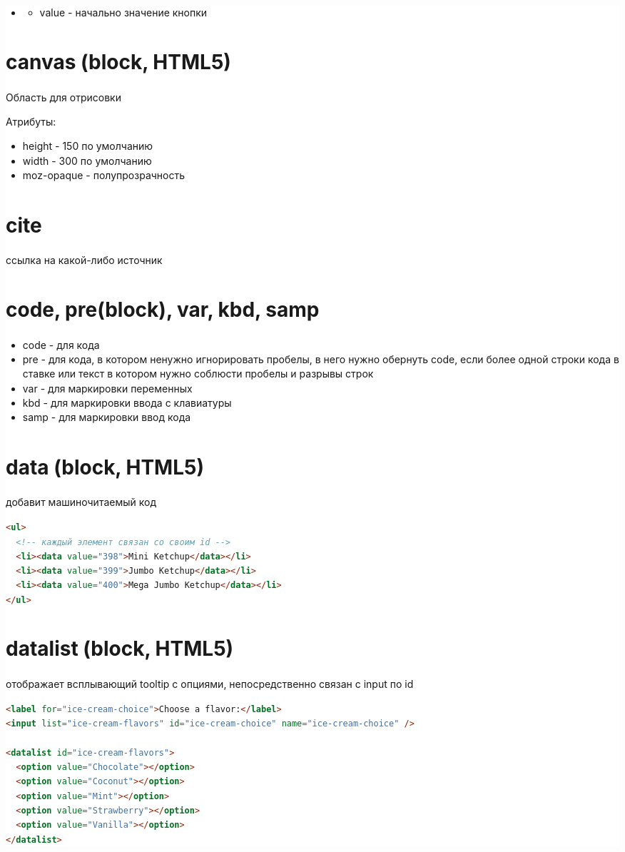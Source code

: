 - - value - начально значение кнопки



# canvas (block, HTML5)

Область для отрисовки

Атрибуты:

- height - 150 по умолчанию
- width - 300 по умолчанию
- moz-opaque - полупрозрачность



# cite

ссылка на какой-либо источник



# code, pre(block), var, kbd, samp

- code - для кода
- pre - для кода, в котором ненужно игнорировать пробелы, в него нужно обернуть code, если более одной строки кода в ставке или текст в котором нужно соблюсти пробелы и разрывы строк
- var - для маркировки переменных
- kbd - для маркировки ввода с клавиатуры
- samp - для маркировки ввод кода



# data (block, HTML5)

добавит машиночитаемый код

```html
<ul>
  <!-- каждый элемент связан со своим id -->
  <li><data value="398">Mini Ketchup</data></li>
  <li><data value="399">Jumbo Ketchup</data></li>
  <li><data value="400">Mega Jumbo Ketchup</data></li>
</ul>
```



# datalist (block, HTML5)

отображает всплывающий tooltip с опциями, непосредственно связан с input по id

```html
<label for="ice-cream-choice">Choose a flavor:</label>
<input list="ice-cream-flavors" id="ice-cream-choice" name="ice-cream-choice" />

<datalist id="ice-cream-flavors">
  <option value="Chocolate"></option>
  <option value="Coconut"></option>
  <option value="Mint"></option>
  <option value="Strawberry"></option>
  <option value="Vanilla"></option>
</datalist>
```
